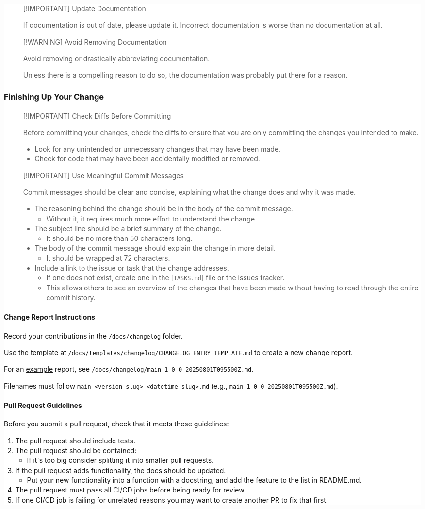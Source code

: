 > [!IMPORTANT] Update Documentation
>
> If documentation is out of date, please update it. Incorrect documentation is worse than no
> documentation at all.

> [!WARNING] Avoid Removing Documentation
>
> Avoid removing or drastically abbreviating documentation.
>
> Unless there is a compelling reason to do so, the documentation was probably put there for a
> reason.

### Finishing Up Your Change

> [!IMPORTANT] Check Diffs Before Committing
>
> Before committing your changes, check the diffs to ensure that you are only committing the
> changes you intended to make.
>
> - Look for any unintended or unnecessary changes that may have been made.
> - Check for code that may have been accidentally modified or removed.

> [!IMPORTANT] Use Meaningful Commit Messages
>
> Commit messages should be clear and concise, explaining what the change does and why it was made.
>
> - The reasoning behind the change should be in the body of the commit message.
>   - Without it, it requires much more effort to understand the change.
> - The subject line should be a brief summary of the change.
>   - It should be no more than 50 characters long.
> - The body of the commit message should explain the change in more detail.
>   - It should be wrapped at 72 characters.
> - Include a link to the issue or task that the change addresses.
>   - If one does not exist, create one in the [`TASKS.md`] file or the issues tracker.
>   - This allows others to see an overview of the changes that have been made without having to
>       read through the entire commit history.

#### Change Report Instructions

Record your contributions in the `/docs/changelog` folder.

Use the [template] at `/docs/templates/changelog/CHANGELOG_ENTRY_TEMPLATE.md` to create a new change report.

For an [example] report, see `/docs/changelog/main_1-0-0_20250801T095500Z.md`.

Filenames must follow `main_<version_slug>_<datetime_slug>.md` (e.g., `main_1-0-0_20250801T095500Z.md`).

#### Pull Request Guidelines

Before you submit a pull request, check that it meets these guidelines:

1. The pull request should include tests.
2. The pull request should be contained:
   - If it's too big consider splitting it into smaller pull requests.
3. If the pull request adds functionality, the docs should be updated.
   - Put your new functionality into a function with a docstring, and add the feature to the
     list in README.md.
4. The pull request must pass all CI/CD jobs before being ready for review.
5. If one CI/CD job is failing for unrelated reasons you may want to create another PR to fix that
    first.


[//]: # (Links)
[Testing]: #testing
[Lessons Learned]: #lessons-learned
[`/docs/TASKS.md`]: TASKS.md
[template]: templates/changelog/template.md
[example]: changelog/main_1.0.0_20250801T095500Z.md
[Contributor Guidelines]: #contribution-guidelines
[Authors]: AUTHORS.md
[Changelog]: CHANGELOG.md
[Contributors]: CONTRIBUTORS.md
[Tasks]: TASKS.md
[AI Assistants]: CONTRIBUTORS.md#ai-assistants
[^1]: *See [AI Assistants] for a list of AI assistants that contributed to this project.*
